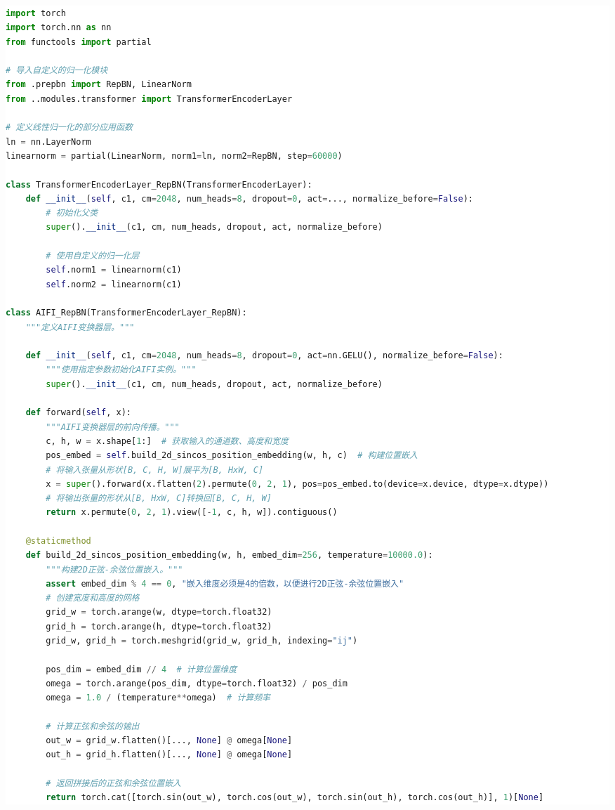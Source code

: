 ```python
import torch
import torch.nn as nn
from functools import partial

# 导入自定义的归一化模块
from .prepbn import RepBN, LinearNorm
from ..modules.transformer import TransformerEncoderLayer

# 定义线性归一化的部分应用函数
ln = nn.LayerNorm
linearnorm = partial(LinearNorm, norm1=ln, norm2=RepBN, step=60000)

class TransformerEncoderLayer_RepBN(TransformerEncoderLayer):
    def __init__(self, c1, cm=2048, num_heads=8, dropout=0, act=..., normalize_before=False):
        # 初始化父类
        super().__init__(c1, cm, num_heads, dropout, act, normalize_before)
        
        # 使用自定义的归一化层
        self.norm1 = linearnorm(c1)
        self.norm2 = linearnorm(c1)

class AIFI_RepBN(TransformerEncoderLayer_RepBN):
    """定义AIFI变换器层。"""

    def __init__(self, c1, cm=2048, num_heads=8, dropout=0, act=nn.GELU(), normalize_before=False):
        """使用指定参数初始化AIFI实例。"""
        super().__init__(c1, cm, num_heads, dropout, act, normalize_before)

    def forward(self, x):
        """AIFI变换器层的前向传播。"""
        c, h, w = x.shape[1:]  # 获取输入的通道数、高度和宽度
        pos_embed = self.build_2d_sincos_position_embedding(w, h, c)  # 构建位置嵌入
        # 将输入张量从形状[B, C, H, W]展平为[B, HxW, C]
        x = super().forward(x.flatten(2).permute(0, 2, 1), pos=pos_embed.to(device=x.device, dtype=x.dtype))
        # 将输出张量的形状从[B, HxW, C]转换回[B, C, H, W]
        return x.permute(0, 2, 1).view([-1, c, h, w]).contiguous()

    @staticmethod
    def build_2d_sincos_position_embedding(w, h, embed_dim=256, temperature=10000.0):
        """构建2D正弦-余弦位置嵌入。"""
        assert embed_dim % 4 == 0, "嵌入维度必须是4的倍数，以便进行2D正弦-余弦位置嵌入"
        # 创建宽度和高度的网格
        grid_w = torch.arange(w, dtype=torch.float32)
        grid_h = torch.arange(h, dtype=torch.float32)
        grid_w, grid_h = torch.meshgrid(grid_w, grid_h, indexing="ij")
        
        pos_dim = embed_dim // 4  # 计算位置维度
        omega = torch.arange(pos_dim, dtype=torch.float32) / pos_dim
        omega = 1.0 / (temperature**omega)  # 计算频率

        # 计算正弦和余弦的输出
        out_w = grid_w.flatten()[..., None] @ omega[None]
        out_h = grid_h.flatten()[..., None] @ omega[None]

        # 返回拼接后的正弦和余弦位置嵌入
        return torch.cat([torch.sin(out_w), torch.cos(out_w), torch.sin(out_h), torch.cos(out_h)], 1)[None]
```
